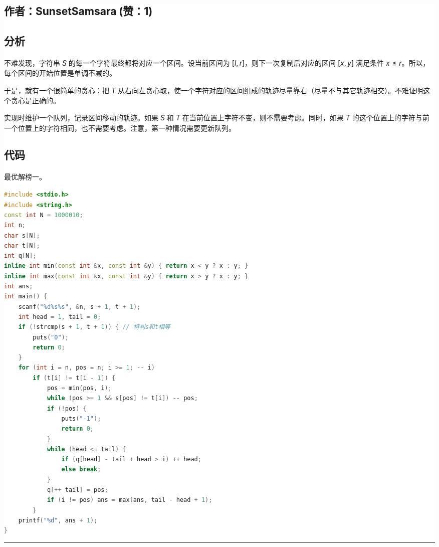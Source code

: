 
## 作者：SunsetSamsara (赞：1)

## 分析

不难发现，字符串 $S$ 的每一个字符最终都将对应一个区间。设当前区间为 $[l, r]$，则下一次复制后对应的区间 $[x, y]$ 满足条件 $x \le r$。所以，每个区间的开始位置是单调不减的。

于是，就有一个很简单的贪心：把 $T$ 从右向左贪心取，使一个字符对应的区间组成的轨迹尽量靠右（尽量不与其它轨迹相交）。~~不难证明~~这个贪心是正确的。

实现时维护一个队列，记录区间移动的轨迹。如果 $S$ 和 $T$ 在当前位置上字符不变，则不需要考虑。同时，如果 $T$ 的这个位置上的字符与前一个位置上的字符相同，也不需要考虑。注意，第一种情况需要更新队列。

## 代码

最优解榜一。

```cpp
#include <stdio.h> 
#include <string.h> 
const int N = 1000010;
int n;
char s[N];
char t[N];
int q[N];
inline int min(const int &x, const int &y) { return x < y ? x : y; }
inline int max(const int &x, const int &y) { return x > y ? x : y; }
int ans;
int main() {
	scanf("%d%s%s", &n, s + 1, t + 1);
	int head = 1, tail = 0;
	if (!strcmp(s + 1, t + 1)) { // 特判s和t相等 
		puts("0");
		return 0;
	}
	for (int i = n, pos = n; i >= 1; -- i)
		if (t[i] != t[i - 1]) {
			pos = min(pos, i);
			while (pos >= 1 && s[pos] != t[i]) -- pos;
			if (!pos) {
				puts("-1");
				return 0;
			}
			while (head <= tail) {
				if (q[head] - tail + head > i) ++ head;
				else break;
			}
			q[++ tail] = pos;
			if (i != pos) ans = max(ans, tail - head + 1);
		}
	printf("%d", ans + 1);
}
```

---
